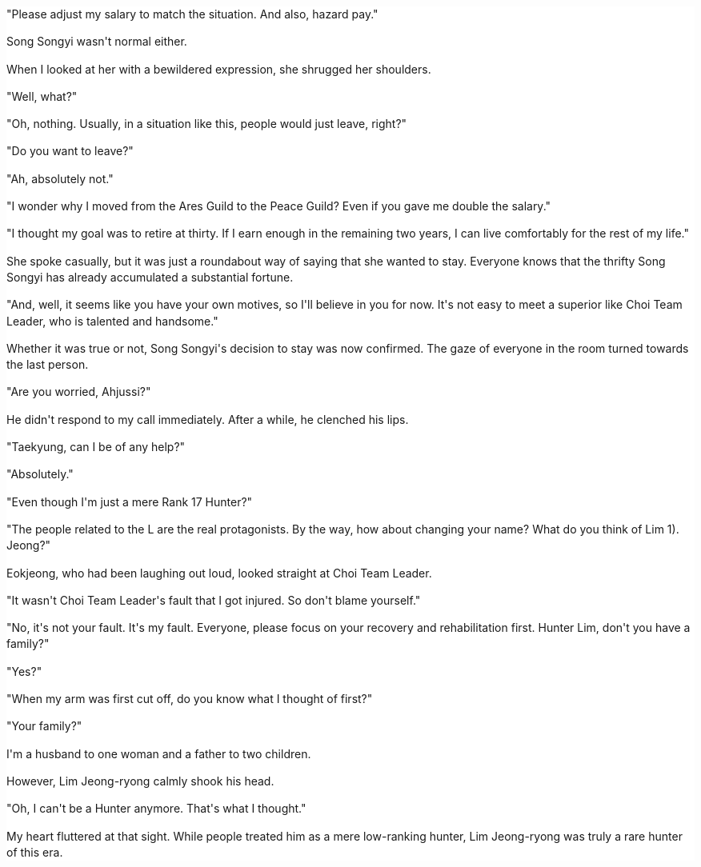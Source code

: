 "Please adjust my salary to match the situation. And also, hazard pay."

Song Songyi wasn't normal either.

When I looked at her with a bewildered expression, she shrugged her shoulders.

"Well, what?"

"Oh, nothing. Usually, in a situation like this, people would just leave, right?"

"Do you want to leave?"

"Ah, absolutely not."

"I wonder why I moved from the Ares Guild to the Peace Guild? Even if you gave me double the salary."

"I thought my goal was to retire at thirty. If I earn enough in the remaining two years, I can live comfortably for the rest of my life."

She spoke casually, but it was just a roundabout way of saying that she wanted to stay. Everyone knows that the thrifty Song Songyi has already accumulated a substantial fortune.

"And, well, it seems like you have your own motives, so I'll believe in you for now. It's not easy to meet a superior like Choi Team Leader, who is talented and handsome."

Whether it was true or not, Song Songyi's decision to stay was now confirmed. The gaze of everyone in the room turned towards the last person.

"Are you worried, Ahjussi?"

He didn't respond to my call immediately. After a while, he clenched his lips.

"Taekyung, can I be of any help?"

"Absolutely."

"Even though I'm just a mere Rank 17 Hunter?"

"The people related to the L are the real protagonists. By the way, how about changing your name? What do you think of Lim 1). Jeong?"

Eokjeong, who had been laughing out loud, looked straight at Choi Team Leader.

"It wasn't Choi Team Leader's fault that I got injured. So don't blame yourself."

"No, it's not your fault. It's my fault. Everyone, please focus on your recovery and rehabilitation first. Hunter Lim, don't you have a family?"

"Yes?"

"When my arm was first cut off, do you know what I thought of first?"

"Your family?"

I'm a husband to one woman and a father to two children.

However, Lim Jeong-ryong calmly shook his head.

"Oh, I can't be a Hunter anymore. That's what I thought."

My heart fluttered at that sight. While people treated him as a mere low-ranking hunter, Lim Jeong-ryong was truly a rare hunter of this era.
